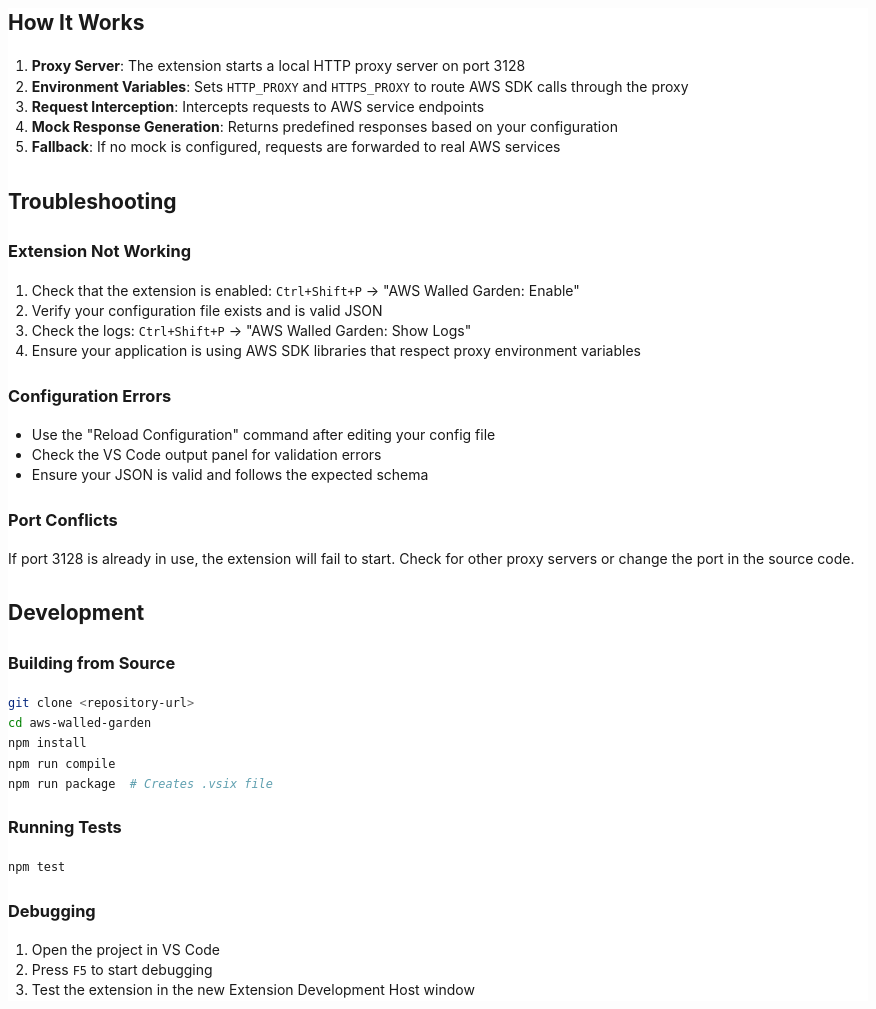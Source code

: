 ## How It Works

1. **Proxy Server**: The extension starts a local HTTP proxy server on port 3128
2. **Environment Variables**: Sets `HTTP_PROXY` and `HTTPS_PROXY` to route AWS SDK calls through the proxy
3. **Request Interception**: Intercepts requests to AWS service endpoints
4. **Mock Response Generation**: Returns predefined responses based on your configuration
5. **Fallback**: If no mock is configured, requests are forwarded to real AWS services

## Troubleshooting

### Extension Not Working

1. Check that the extension is enabled: `Ctrl+Shift+P` → "AWS Walled Garden: Enable"
2. Verify your configuration file exists and is valid JSON
3. Check the logs: `Ctrl+Shift+P` → "AWS Walled Garden: Show Logs"
4. Ensure your application is using AWS SDK libraries that respect proxy environment variables

### Configuration Errors

- Use the "Reload Configuration" command after editing your config file
- Check the VS Code output panel for validation errors
- Ensure your JSON is valid and follows the expected schema

### Port Conflicts

If port 3128 is already in use, the extension will fail to start. Check for other proxy servers or change the port in the source code.

## Development

### Building from Source

```bash
git clone <repository-url>
cd aws-walled-garden
npm install
npm run compile
npm run package  # Creates .vsix file
```

### Running Tests

```bash
npm test
```

### Debugging

1. Open the project in VS Code
2. Press `F5` to start debugging
3. Test the extension in the new Extension Development Host window
